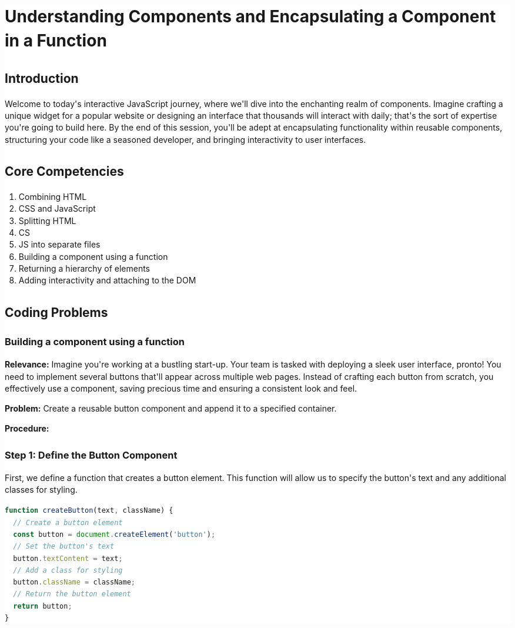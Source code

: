 # Understanding Components and Encapsulating a Component in a Function

## Introduction

Welcome to today's interactive JavaScript journey, where we'll dive into the enchanting realm of components. Imagine crafting a unique widget for a popular website or designing an interface that thousands will interact with daily; that's the sort of expertise you're going to build here. By the end of this session, you'll be adept at encapsulating functionality within reusable components, structuring your code like a seasoned developer, and bringing interactivity to user interfaces.
## Core Competencies

1. Combining HTML
2. CSS and JavaScript
3. Splitting HTML
4. CS
5. JS into separate files
6. Building a component using a function
7. Returning a hierarchy of elements
8. Adding interactivity and attaching to the DOM
## Coding Problems
### Building a component using a function

**Relevance:** Imagine you're working at a bustling start-up. Your team is tasked with deploying a sleek user interface, pronto! You need to implement several buttons that'll appear across multiple web pages. Instead of crafting each button from scratch, you effectively use a component, saving precious time and ensuring a consistent look and feel.

**Problem:** Create a reusable button component and append it to a specified container.

**Procedure:**

### Step 1: Define the Button Component

First, we define a function that creates a button element. This function will allow us to specify the button's text and any additional classes for styling.

```javascript
function createButton(text, className) {
  // Create a button element
  const button = document.createElement('button');
  // Set the button's text
  button.textContent = text;
  // Add a class for styling
  button.className = className;
  // Return the button element
  return button;
}
```

